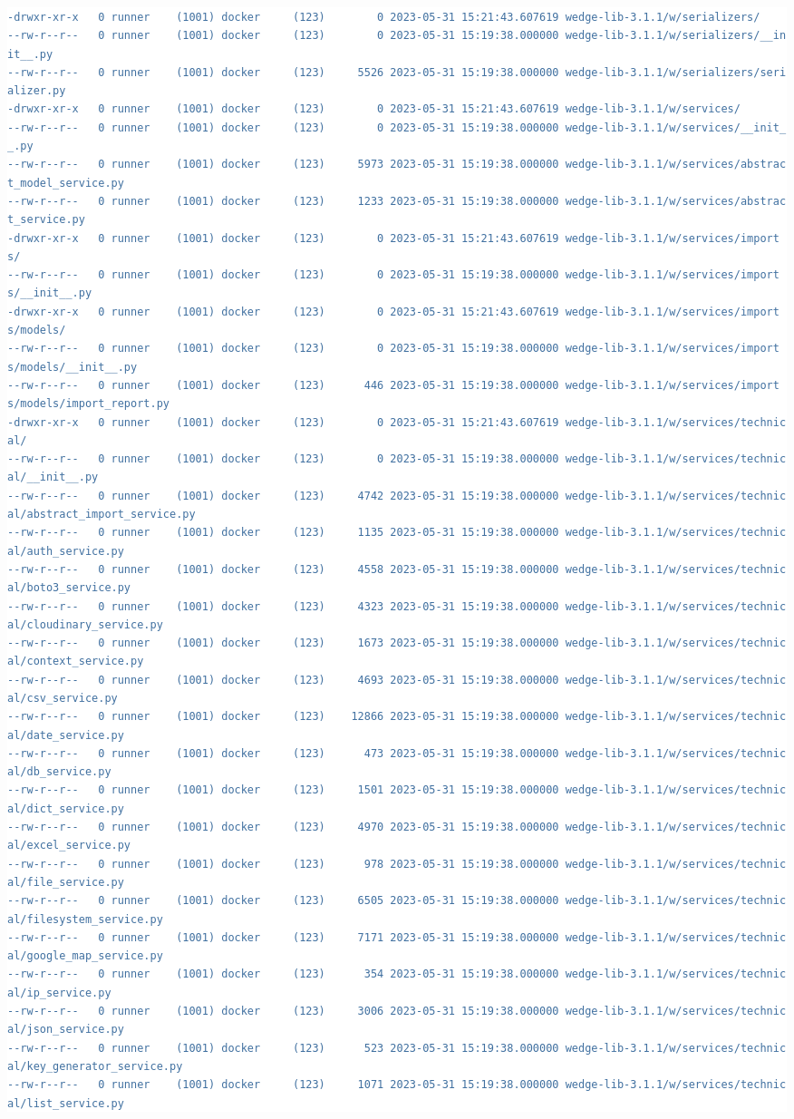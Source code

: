 ```diff
-drwxr-xr-x   0 runner    (1001) docker     (123)        0 2023-05-31 15:21:43.607619 wedge-lib-3.1.1/w/serializers/
--rw-r--r--   0 runner    (1001) docker     (123)        0 2023-05-31 15:19:38.000000 wedge-lib-3.1.1/w/serializers/__init__.py
--rw-r--r--   0 runner    (1001) docker     (123)     5526 2023-05-31 15:19:38.000000 wedge-lib-3.1.1/w/serializers/serializer.py
-drwxr-xr-x   0 runner    (1001) docker     (123)        0 2023-05-31 15:21:43.607619 wedge-lib-3.1.1/w/services/
--rw-r--r--   0 runner    (1001) docker     (123)        0 2023-05-31 15:19:38.000000 wedge-lib-3.1.1/w/services/__init__.py
--rw-r--r--   0 runner    (1001) docker     (123)     5973 2023-05-31 15:19:38.000000 wedge-lib-3.1.1/w/services/abstract_model_service.py
--rw-r--r--   0 runner    (1001) docker     (123)     1233 2023-05-31 15:19:38.000000 wedge-lib-3.1.1/w/services/abstract_service.py
-drwxr-xr-x   0 runner    (1001) docker     (123)        0 2023-05-31 15:21:43.607619 wedge-lib-3.1.1/w/services/imports/
--rw-r--r--   0 runner    (1001) docker     (123)        0 2023-05-31 15:19:38.000000 wedge-lib-3.1.1/w/services/imports/__init__.py
-drwxr-xr-x   0 runner    (1001) docker     (123)        0 2023-05-31 15:21:43.607619 wedge-lib-3.1.1/w/services/imports/models/
--rw-r--r--   0 runner    (1001) docker     (123)        0 2023-05-31 15:19:38.000000 wedge-lib-3.1.1/w/services/imports/models/__init__.py
--rw-r--r--   0 runner    (1001) docker     (123)      446 2023-05-31 15:19:38.000000 wedge-lib-3.1.1/w/services/imports/models/import_report.py
-drwxr-xr-x   0 runner    (1001) docker     (123)        0 2023-05-31 15:21:43.607619 wedge-lib-3.1.1/w/services/technical/
--rw-r--r--   0 runner    (1001) docker     (123)        0 2023-05-31 15:19:38.000000 wedge-lib-3.1.1/w/services/technical/__init__.py
--rw-r--r--   0 runner    (1001) docker     (123)     4742 2023-05-31 15:19:38.000000 wedge-lib-3.1.1/w/services/technical/abstract_import_service.py
--rw-r--r--   0 runner    (1001) docker     (123)     1135 2023-05-31 15:19:38.000000 wedge-lib-3.1.1/w/services/technical/auth_service.py
--rw-r--r--   0 runner    (1001) docker     (123)     4558 2023-05-31 15:19:38.000000 wedge-lib-3.1.1/w/services/technical/boto3_service.py
--rw-r--r--   0 runner    (1001) docker     (123)     4323 2023-05-31 15:19:38.000000 wedge-lib-3.1.1/w/services/technical/cloudinary_service.py
--rw-r--r--   0 runner    (1001) docker     (123)     1673 2023-05-31 15:19:38.000000 wedge-lib-3.1.1/w/services/technical/context_service.py
--rw-r--r--   0 runner    (1001) docker     (123)     4693 2023-05-31 15:19:38.000000 wedge-lib-3.1.1/w/services/technical/csv_service.py
--rw-r--r--   0 runner    (1001) docker     (123)    12866 2023-05-31 15:19:38.000000 wedge-lib-3.1.1/w/services/technical/date_service.py
--rw-r--r--   0 runner    (1001) docker     (123)      473 2023-05-31 15:19:38.000000 wedge-lib-3.1.1/w/services/technical/db_service.py
--rw-r--r--   0 runner    (1001) docker     (123)     1501 2023-05-31 15:19:38.000000 wedge-lib-3.1.1/w/services/technical/dict_service.py
--rw-r--r--   0 runner    (1001) docker     (123)     4970 2023-05-31 15:19:38.000000 wedge-lib-3.1.1/w/services/technical/excel_service.py
--rw-r--r--   0 runner    (1001) docker     (123)      978 2023-05-31 15:19:38.000000 wedge-lib-3.1.1/w/services/technical/file_service.py
--rw-r--r--   0 runner    (1001) docker     (123)     6505 2023-05-31 15:19:38.000000 wedge-lib-3.1.1/w/services/technical/filesystem_service.py
--rw-r--r--   0 runner    (1001) docker     (123)     7171 2023-05-31 15:19:38.000000 wedge-lib-3.1.1/w/services/technical/google_map_service.py
--rw-r--r--   0 runner    (1001) docker     (123)      354 2023-05-31 15:19:38.000000 wedge-lib-3.1.1/w/services/technical/ip_service.py
--rw-r--r--   0 runner    (1001) docker     (123)     3006 2023-05-31 15:19:38.000000 wedge-lib-3.1.1/w/services/technical/json_service.py
--rw-r--r--   0 runner    (1001) docker     (123)      523 2023-05-31 15:19:38.000000 wedge-lib-3.1.1/w/services/technical/key_generator_service.py
--rw-r--r--   0 runner    (1001) docker     (123)     1071 2023-05-31 15:19:38.000000 wedge-lib-3.1.1/w/services/technical/list_service.py
```